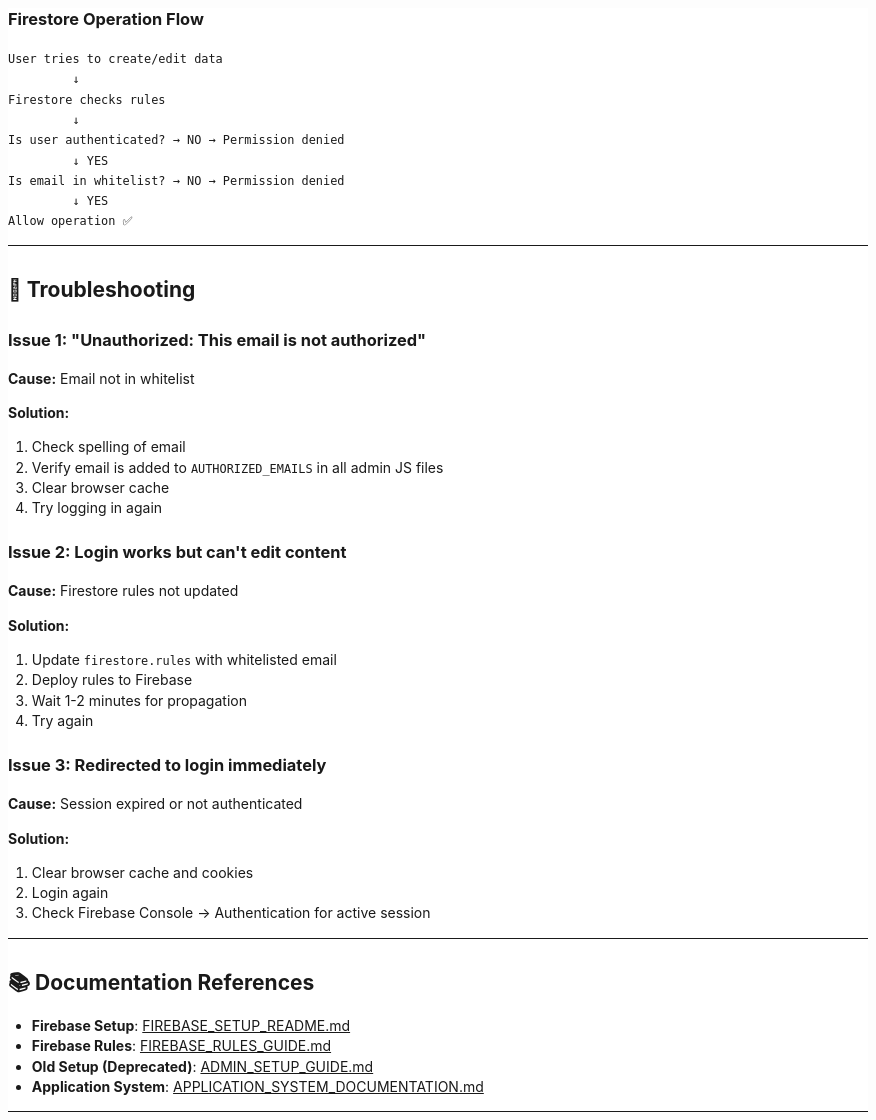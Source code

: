 ### **Firestore Operation Flow**

```
User tries to create/edit data
         ↓
Firestore checks rules
         ↓
Is user authenticated? → NO → Permission denied
         ↓ YES
Is email in whitelist? → NO → Permission denied
         ↓ YES
Allow operation ✅
```

---

## 🐛 Troubleshooting

### Issue 1: "Unauthorized: This email is not authorized"

**Cause:** Email not in whitelist

**Solution:**
1. Check spelling of email
2. Verify email is added to `AUTHORIZED_EMAILS` in all admin JS files
3. Clear browser cache
4. Try logging in again

### Issue 2: Login works but can't edit content

**Cause:** Firestore rules not updated

**Solution:**
1. Update `firestore.rules` with whitelisted email
2. Deploy rules to Firebase
3. Wait 1-2 minutes for propagation
4. Try again

### Issue 3: Redirected to login immediately

**Cause:** Session expired or not authenticated

**Solution:**
1. Clear browser cache and cookies
2. Login again
3. Check Firebase Console → Authentication for active session

---

## 📚 Documentation References

- **Firebase Setup**: [FIREBASE_SETUP_README.md](FIREBASE_SETUP_README.md)
- **Firebase Rules**: [FIREBASE_RULES_GUIDE.md](FIREBASE_RULES_GUIDE.md)
- **Old Setup (Deprecated)**: [ADMIN_SETUP_GUIDE.md](ADMIN_SETUP_GUIDE.md)
- **Application System**: [APPLICATION_SYSTEM_DOCUMENTATION.md](APPLICATION_SYSTEM_DOCUMENTATION.md)

---